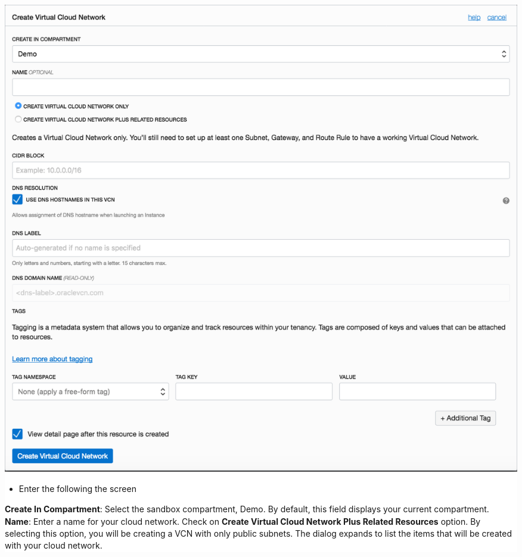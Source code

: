 ![](./images/500/Picture500-15.png)

- Enter the following the screen

**Create In Compartment**: Select the sandbox compartment, Demo. By default, this field displays your current compartment.
**Name**: Enter a name for your cloud network.
Check on **Create Virtual Cloud Network Plus Related Resources** option. By selecting this option, you will be creating a VCN with only public subnets. The dialog expands to list the items that will be created with your cloud network.
